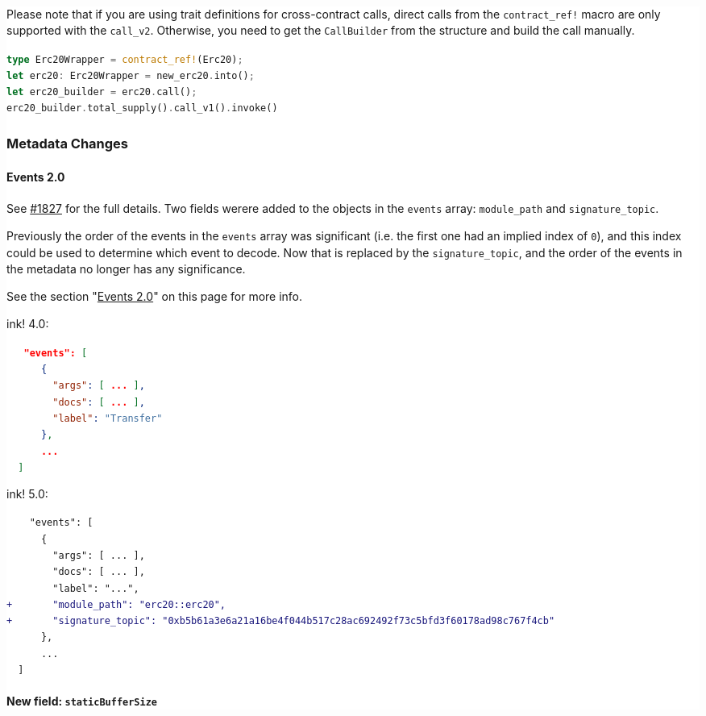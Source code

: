 Please note that if you are using trait definitions for cross-contract calls,
direct calls from the `contract_ref!` macro are only supported with the `call_v2`.
Otherwise, you need to get the `CallBuilder` from the structure
and build the call manually.

```rust
type Erc20Wrapper = contract_ref!(Erc20);
let erc20: Erc20Wrapper = new_erc20.into();
let erc20_builder = erc20.call();
erc20_builder.total_supply().call_v1().invoke()
```

### Metadata Changes

#### Events 2.0

See [#1827](https://github.com/paritytech/ink/pull/1827) for the full details.
Two fields werere added to the objects in the `events` array:
`module_path` and `signature_topic`.

Previously the order of the events in the `events` array was significant (i.e. the first
one had an implied index of `0`), and this index could be used to determine which event
to decode.
Now that is replaced by the `signature_topic`, and the order of the events in the metadata
no longer has any significance.

See the section "[Events 2.0](#events-20)" on this page for more info.

ink! 4.0:
```json
   "events": [
      {
        "args": [ ... ],
        "docs": [ ... ],
        "label": "Transfer"
      },
      ...
  ]
```

ink! 5.0:
```diff
    "events": [
      {
        "args": [ ... ],
        "docs": [ ... ],
        "label": "...",
+       "module_path": "erc20::erc20",
+       "signature_topic": "0xb5b61a3e6a21a16be4f044b517c28ac692492f73c5bfd3f60178ad98c767f4cb"
      },
      ...
  ]
```

#### New field: `staticBufferSize`
